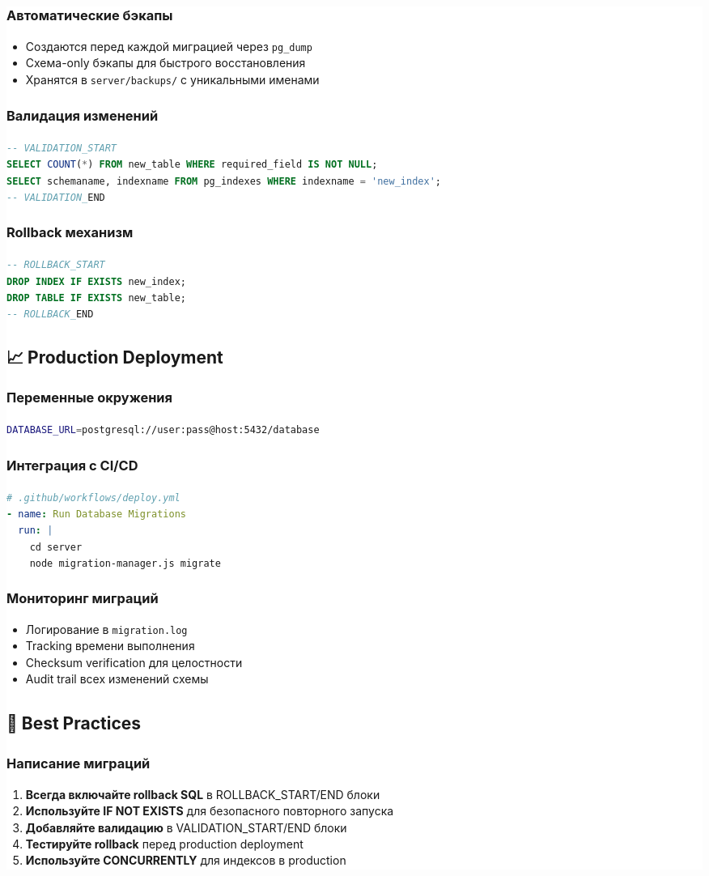 ### Автоматические бэкапы
- Создаются перед каждой миграцией через `pg_dump`
- Схема-only бэкапы для быстрого восстановления
- Хранятся в `server/backups/` с уникальными именами

### Валидация изменений
```sql
-- VALIDATION_START
SELECT COUNT(*) FROM new_table WHERE required_field IS NOT NULL;
SELECT schemaname, indexname FROM pg_indexes WHERE indexname = 'new_index';
-- VALIDATION_END
```

### Rollback механизм
```sql
-- ROLLBACK_START
DROP INDEX IF EXISTS new_index;
DROP TABLE IF EXISTS new_table;
-- ROLLBACK_END
```

## 📈 Production Deployment

### Переменные окружения
```bash
DATABASE_URL=postgresql://user:pass@host:5432/database
```

### Интеграция с CI/CD
```yaml
# .github/workflows/deploy.yml
- name: Run Database Migrations
  run: |
    cd server
    node migration-manager.js migrate
```

### Мониторинг миграций
- Логирование в `migration.log`
- Tracking времени выполнения
- Checksum verification для целостности
- Audit trail всех изменений схемы

## 🚨 Best Practices

### Написание миграций
1. **Всегда включайте rollback SQL** в ROLLBACK_START/END блоки
2. **Используйте IF NOT EXISTS** для безопасного повторного запуска
3. **Добавляйте валидацию** в VALIDATION_START/END блоки
4. **Тестируйте rollback** перед production deployment
5. **Используйте CONCURRENTLY** для индексов в production

